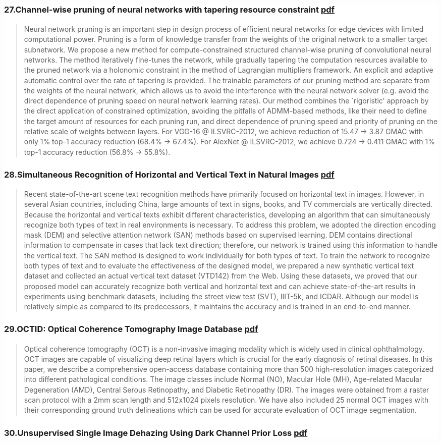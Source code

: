 ### 27.Channel-wise pruning of neural networks with tapering resource constraint  [ pdf ](https://arxiv.org/pdf/1812.07060.pdf)
>  Neural network pruning is an important step in design process of efficient neural networks for edge devices with limited computational power. Pruning is a form of knowledge transfer from the weights of the original network to a smaller target subnetwork. We propose a new method for compute-constrained structured channel-wise pruning of convolutional neural networks. The method iteratively fine-tunes the network, while gradually tapering the computation resources available to the pruned network via a holonomic constraint in the method of Lagrangian multipliers framework. An explicit and adaptive automatic control over the rate of tapering is provided. The trainable parameters of our pruning method are separate from the weights of the neural network, which allows us to avoid the interference with the neural network solver (e.g. avoid the direct dependence of pruning speed on neural network learning rates). Our method combines the `rigoristic&#39; approach by the direct application of constrained optimization, avoiding the pitfalls of ADMM-based methods, like their need to define the target amount of resources for each pruning run, and direct dependence of pruning speed and priority of pruning on the relative scale of weights between layers. For VGG-16 @ ILSVRC-2012, we achieve reduction of 15.47 -&gt; 3.87 GMAC with only 1% top-1 accuracy reduction (68.4% -&gt; 67.4%). For AlexNet @ ILSVRC-2012, we achieve 0.724 -&gt; 0.411 GMAC with 1% top-1 accuracy reduction (56.8% -&gt; 55.8%). 
### 28.Simultaneous Recognition of Horizontal and Vertical Text in Natural Images  [ pdf ](https://arxiv.org/pdf/1812.07059.pdf)
>  Recent state-of-the-art scene text recognition methods have primarily focused on horizontal text in images. However, in several Asian countries, including China, large amounts of text in signs, books, and TV commercials are vertically directed. Because the horizontal and vertical texts exhibit different characteristics, developing an algorithm that can simultaneously recognize both types of text in real environments is necessary. To address this problem, we adopted the direction encoding mask (DEM) and selective attention network (SAN) methods based on supervised learning. DEM contains directional information to compensate in cases that lack text direction; therefore, our network is trained using this information to handle the vertical text. The SAN method is designed to work individually for both types of text. To train the network to recognize both types of text and to evaluate the effectiveness of the designed model, we prepared a new synthetic vertical text dataset and collected an actual vertical text dataset (VTD142) from the Web. Using these datasets, we proved that our proposed model can accurately recognize both vertical and horizontal text and can achieve state-of-the-art results in experiments using benchmark datasets, including the street view test (SVT), IIIT-5k, and ICDAR. Although our model is relatively simple as compared to its predecessors, it maintains the accuracy and is trained in an end-to-end manner. 
### 29.OCTID: Optical Coherence Tomography Image Database  [ pdf ](https://arxiv.org/pdf/1812.07056.pdf)
>  Optical coherence tomography (OCT) is a non-invasive imaging modality which is widely used in clinical ophthalmology. OCT images are capable of visualizing deep retinal layers which is crucial for the early diagnosis of retinal diseases. In this paper, we describe a comprehensive open-access database containing more than 500 high-resolution images categorized into different pathological conditions. The image classes include Normal (NO), Macular Hole (MH), Age-related Macular Degeneration (AMD), Central Serous Retinopathy, and Diabetic Retinopathy (DR). The images were obtained from a raster scan protocol with a 2mm scan length and 512x1024 pixels resolution. We have also included 25 normal OCT images with their corresponding ground truth delineations which can be used for accurate evaluation of OCT image segmentation. 
### 30.Unsupervised Single Image Dehazing Using Dark Channel Prior Loss  [ pdf ](https://arxiv.org/pdf/1812.07051.pdf)